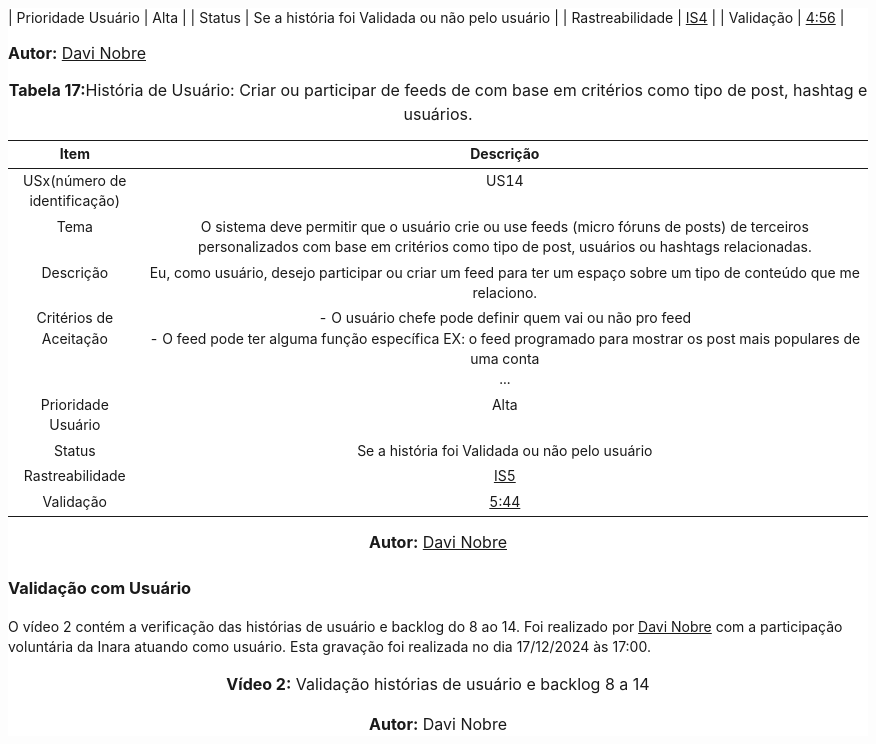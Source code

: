 |      Prioridade Usuário      |                                                                            Alta                                                                            |
|            Status            |                                                       Se a história foi Validada ou não pelo usuário                                                       |
|       Rastreabilidade        |                                                    [IS4](../../PerfilUsuario/Tecnicas/Introspeccao.md)                                                     |
|          Validação           |                                               [4:56](https://youtu.be/2_AKIl8GcdQ?si=h4G44Mq3CcVs_ASE&t=296)                                               |

<font size="3"><b>Autor:</b> <a href="https://github.com/Jagaima">Davi Nobre</a></font> 
</center>

<a id="US14"></a>

<center>
<font size="3"><b>Tabela 17:</b>História de Usuário: Criar ou participar de feeds de com base em critérios como tipo de post, hashtag e usuários. </font>

|             Item             |                                                                                        Descrição                                                                                        |
| :--------------------------: | :-------------------------------------------------------------------------------------------------------------------------------------------------------------------------------------: |
| USx(número de identificação) |                                                                                          US14                                                                                           |
|             Tema             | O sistema deve permitir que o usuário crie ou use feeds (micro fóruns de posts) de terceiros personalizados com base em critérios como tipo de post, usuários ou hashtags relacionadas. |
|          Descrição           |                                   Eu, como usuário, desejo participar ou criar um feed para ter um espaço sobre um tipo de conteúdo que me relaciono.                                   |
|    Critérios de Aceitação    | - O usuário chefe pode definir quem vai ou não pro feed <br> - O feed pode ter alguma função específica EX: o feed programado para mostrar os post mais populares de uma conta <br> ... |
|      Prioridade Usuário      |                                                                                          Alta                                                                                           |
|            Status            |                                                                     Se a história foi Validada ou não pelo usuário                                                                      |
|       Rastreabilidade        |                                                                   [IS5](../../PerfilUsuario/Tecnicas/Introspeccao.md)                                                                   |
|          Validação           |                                                             [5:44](https://youtu.be/2_AKIl8GcdQ?si=X7UGLBLDgF1_t7y7&t=344)                                                              |

<font size="3"><b>Autor:</b> <a href="https://github.com/Jagaima">Davi Nobre</a></font> 
</center>



### Validação com Usuário


<a id="8_a_14"></a>

O vídeo 2 contém a verificação das histórias de usuário e backlog do 8 ao 14. Foi realizado por [Davi Nobre]() com a participação voluntária da Inara atuando como usuário. Esta gravação foi realizada no dia 17/12/2024 às 17:00.

<div align="center">
    <font size="3">
        <p style="text-align: center">
            <b>Vídeo 2:</b> Validação histórias de usuário e backlog 8 a 14
        </p>
    </font>
    <iframe width="1366" height="514" src="https://www.youtube.com/embed/2_AKIl8GcdQ" title="Verificação História de usuário" frameborder="0" allow="accelerometer; autoplay; clipboard-write; encrypted-media; gyroscope; picture-in-picture; web-share" referrerpolicy="strict-origin-when-cross-origin" allowfullscreen></iframe>
    <font size="3">
        <p style="text-align: center">
            <b>Autor:</b> Davi Nobre
        </p>
    </font>
</div>
